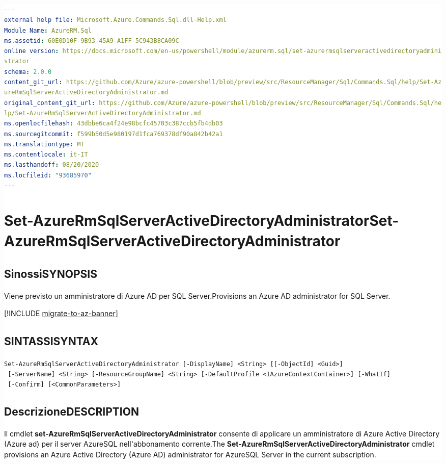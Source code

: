 ```yaml
---
external help file: Microsoft.Azure.Commands.Sql.dll-Help.xml
Module Name: AzureRM.Sql
ms.assetid: 60E0D10F-9B93-45A9-A1FF-5C943B8CA09C
online version: https://docs.microsoft.com/en-us/powershell/module/azurerm.sql/set-azurermsqlserveractivedirectoryadministrator
schema: 2.0.0
content_git_url: https://github.com/Azure/azure-powershell/blob/preview/src/ResourceManager/Sql/Commands.Sql/help/Set-AzureRmSqlServerActiveDirectoryAdministrator.md
original_content_git_url: https://github.com/Azure/azure-powershell/blob/preview/src/ResourceManager/Sql/Commands.Sql/help/Set-AzureRmSqlServerActiveDirectoryAdministrator.md
ms.openlocfilehash: 43dbbe6ca4f24e98bcfc45703c387ccb5fb4db03
ms.sourcegitcommit: f599b50d5e980197d1fca769378df90a842b42a1
ms.translationtype: MT
ms.contentlocale: it-IT
ms.lasthandoff: 08/20/2020
ms.locfileid: "93685970"
---
```

# <span data-ttu-id="4d1d6-101">Set-AzureRmSqlServerActiveDirectoryAdministrator</span><span class="sxs-lookup"><span data-stu-id="4d1d6-101">Set-AzureRmSqlServerActiveDirectoryAdministrator</span></span>

## <span data-ttu-id="4d1d6-102">Sinossi</span><span class="sxs-lookup"><span data-stu-id="4d1d6-102">SYNOPSIS</span></span>
<span data-ttu-id="4d1d6-103">Viene previsto un amministratore di Azure AD per SQL Server.</span><span class="sxs-lookup"><span data-stu-id="4d1d6-103">Provisions an Azure AD administrator for SQL Server.</span></span>

[!INCLUDE [migrate-to-az-banner](../../includes/migrate-to-az-banner.md)]

## <span data-ttu-id="4d1d6-104">SINTASSI</span><span class="sxs-lookup"><span data-stu-id="4d1d6-104">SYNTAX</span></span>

```
Set-AzureRmSqlServerActiveDirectoryAdministrator [-DisplayName] <String> [[-ObjectId] <Guid>]
 [-ServerName] <String> [-ResourceGroupName] <String> [-DefaultProfile <IAzureContextContainer>] [-WhatIf]
 [-Confirm] [<CommonParameters>]
```

## <span data-ttu-id="4d1d6-105">Descrizione</span><span class="sxs-lookup"><span data-stu-id="4d1d6-105">DESCRIPTION</span></span>
<span data-ttu-id="4d1d6-106">Il cmdlet **set-AzureRmSqlServerActiveDirectoryAdministrator** consente di applicare un amministratore di Azure Active Directory (Azure ad) per il server AzureSQL nell'abbonamento corrente.</span><span class="sxs-lookup"><span data-stu-id="4d1d6-106">The **Set-AzureRmSqlServerActiveDirectoryAdministrator** cmdlet provisions an Azure Active Directory (Azure AD) administrator for AzureSQL Server in the current subscription.</span></span>

